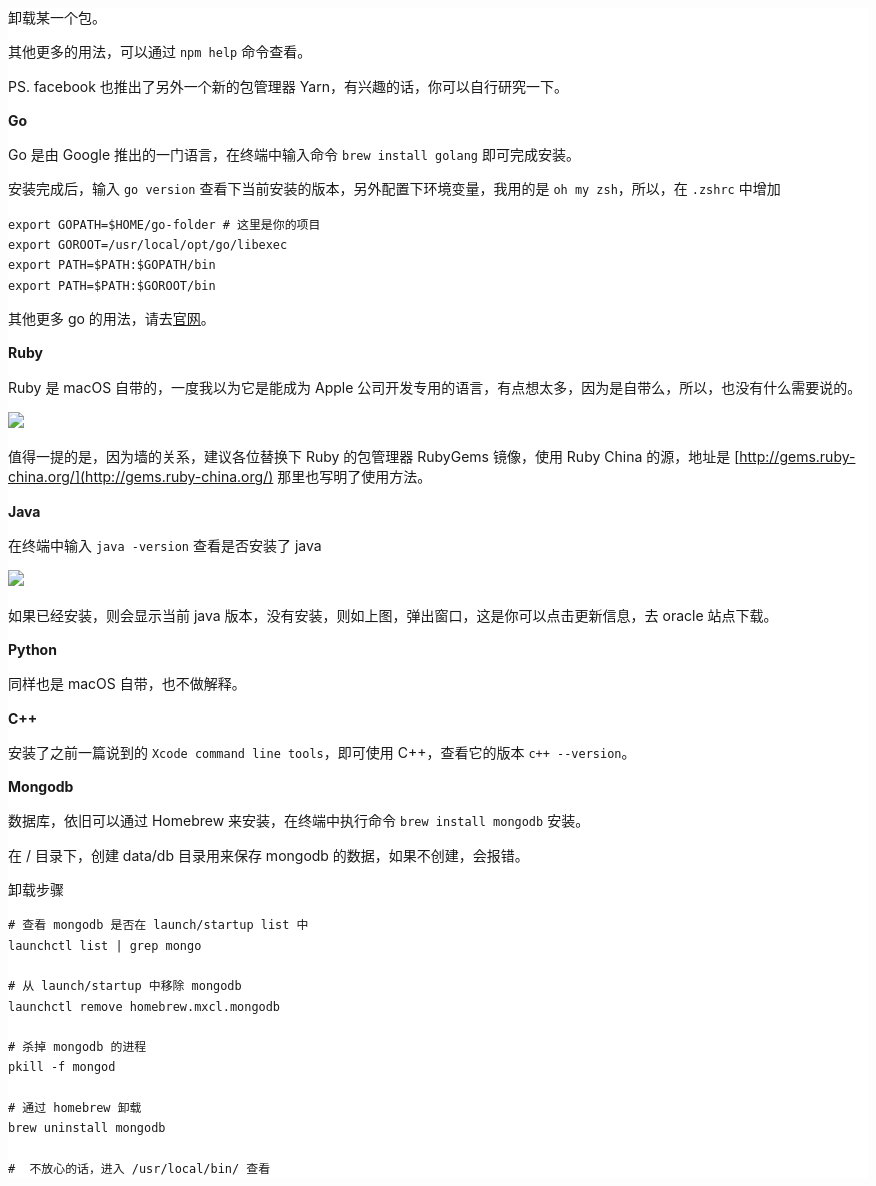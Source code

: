 卸载某一个包。

其他更多的用法，可以通过 `npm help` 命令查看。

PS. facebook 也推出了另外一个新的包管理器 Yarn，有兴趣的话，你可以自行研究一下。

**Go**

Go 是由 Google 推出的一门语言，在终端中输入命令 `brew install golang` 即可完成安装。

安装完成后，输入 `go version` 查看下当前安装的版本，另外配置下环境变量，我用的是 `oh my zsh`，所以，在 `.zshrc` 中增加

```
export GOPATH=$HOME/go-folder # 这里是你的项目
export GOROOT=/usr/local/opt/go/libexec
export PATH=$PATH:$GOPATH/bin
export PATH=$PATH:$GOROOT/bin
```

其他更多 go 的用法，请去[官网](https://golang.org/)。

**Ruby**

Ruby 是 macOS 自带的，一度我以为它是能成为 Apple 公司开发专用的语言，有点想太多，因为是自带么，所以，也没有什么需要说的。

![](/imgs/macos-manual-38.png)

值得一提的是，因为墙的关系，建议各位替换下 Ruby 的包管理器 RubyGems 镜像，使用 Ruby China 的源，地址是 [http://gems.ruby-china.org/](http://gems.ruby-china.org/) 那里也写明了使用方法。

**Java**

在终端中输入 `java -version` 查看是否安装了 java

![](/imgs/macos-manual-39.png)

如果已经安装，则会显示当前 java 版本，没有安装，则如上图，弹出窗口，这是你可以点击更新信息，去 oracle 站点下载。

**Python**

同样也是 macOS 自带，也不做解释。

**C++**

安装了之前一篇说到的 `Xcode command line tools`，即可使用 C++，查看它的版本 `c++ --version`。

**Mongodb**

数据库，依旧可以通过 Homebrew 来安装，在终端中执行命令 `brew install mongodb` 安装。

在 / 目录下，创建 data/db 目录用来保存 mongodb 的数据，如果不创建，会报错。

卸载步骤

```
# 查看 mongodb 是否在 launch/startup list 中
launchctl list | grep mongo

# 从 launch/startup 中移除 mongodb
launchctl remove homebrew.mxcl.mongodb

# 杀掉 mongodb 的进程
pkill -f mongod

# 通过 homebrew 卸载
brew uninstall mongodb

#  不放心的话，进入 /usr/local/bin/ 查看
```

